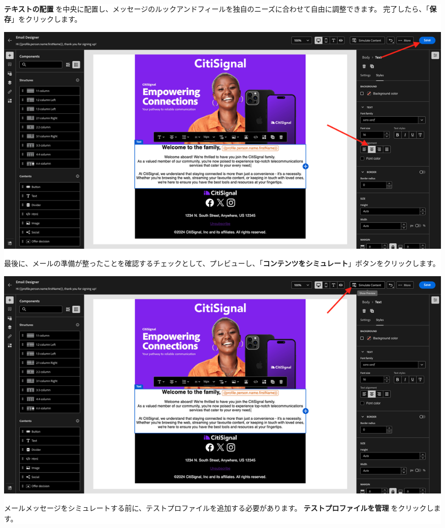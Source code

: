 **テキストの配置** を中央に配置し、メッセージのルックアンドフィールを独自のニーズに合わせて自由に調整できます。 完了したら、「**保存**」をクリックします。

![Journey Optimizer](./images/msg39.png)

最後に、メールの準備が整ったことを確認するチェックとして、プレビューし、「**コンテンツをシミュレート**」ボタンをクリックします。

![Journey Optimizer](./images/msg50.png)

メールメッセージをシミュレートする前に、テストプロファイルを追加する必要があります。 **テストプロファイルを管理** をクリックします。

